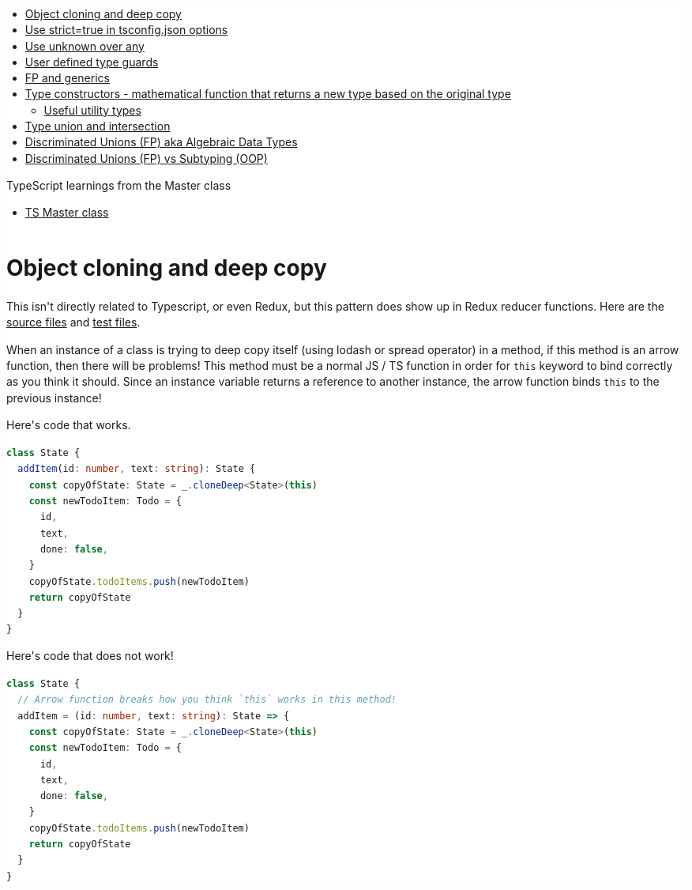 


- [Object cloning and deep copy](#object-cloning-and-deep-copy)
- [Use strict=true in tsconfig.json options](#use-stricttrue-in-tsconfigjson-options)
- [Use unknown over any](#use-unknown-over-any)
- [User defined type guards](#user-defined-type-guards)
- [FP and generics](#fp-and-generics)
- [Type constructors - mathematical function that returns a new type based on the original type](#type-constructors---mathematical-function-that-returns-a-new-type-based-on-the-original-type)
  - [Useful utility types](#useful-utility-types)
- [Type union and intersection](#type-union-and-intersection)
- [Discriminated Unions (FP) aka Algebraic Data Types](#discriminated-unions-fp-aka-algebraic-data-types)
- [Discriminated Unions (FP) vs Subtyping (OOP)](#discriminated-unions-fp-vs-subtyping-oop)



TypeScript learnings from the Master class

- [TS Master class](https://www.educative.io/courses/advanced-typescript-masterclass/)

# Object cloning and deep copy

This isn't directly related to Typescript, or even Redux, but this pattern does show up in Redux
reducer functions. Here are the [source files](redux.ts) and [test files](redux-test.ts).

When an instance of a class is trying to deep copy itself (using lodash or spread operator) in a
method, if this method is an arrow function, then there will be problems! This method must be a
normal JS / TS function in order for `this` keyword to bind correctly as you think it should. Since
an instance variable returns a reference to another instance, the arrow function binds `this` to the
previous instance!

Here's code that works.

```typescript
class State {
  addItem(id: number, text: string): State {
    const copyOfState: State = _.cloneDeep<State>(this)
    const newTodoItem: Todo = {
      id,
      text,
      done: false,
    }
    copyOfState.todoItems.push(newTodoItem)
    return copyOfState
  }
}
```

Here's code that does not work!

```typescript
class State {
  // Arrow function breaks how you think `this` works in this method!
  addItem = (id: number, text: string): State => {
    const copyOfState: State = _.cloneDeep<State>(this)
    const newTodoItem: Todo = {
      id,
      text,
      done: false,
    }
    copyOfState.todoItems.push(newTodoItem)
    return copyOfState
  }
}
```
